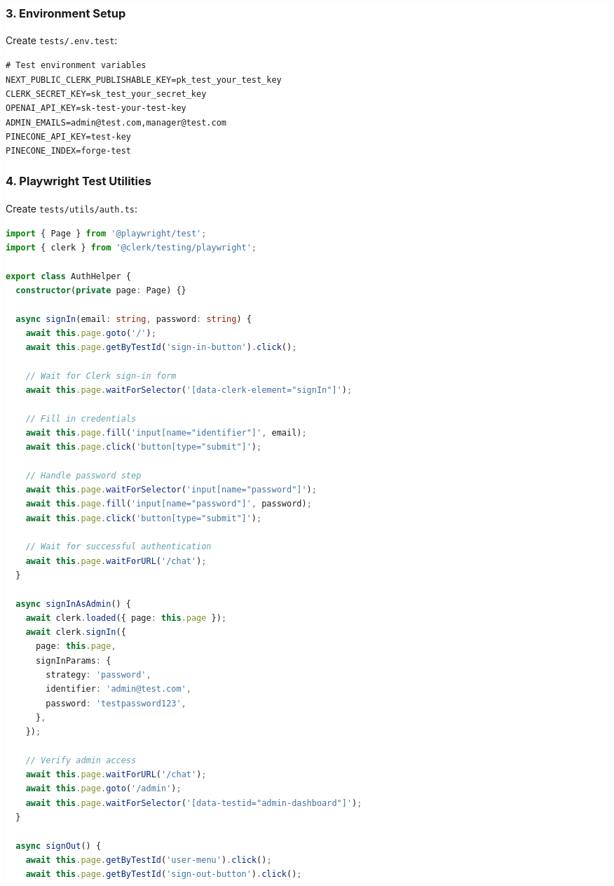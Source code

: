 ### 3. Environment Setup

Create `tests/.env.test`:

```env
# Test environment variables
NEXT_PUBLIC_CLERK_PUBLISHABLE_KEY=pk_test_your_test_key
CLERK_SECRET_KEY=sk_test_your_secret_key
OPENAI_API_KEY=sk-test-your-test-key
ADMIN_EMAILS=admin@test.com,manager@test.com
PINECONE_API_KEY=test-key
PINECONE_INDEX=forge-test
```

### 4. Playwright Test Utilities

Create `tests/utils/auth.ts`:

```typescript
import { Page } from '@playwright/test';
import { clerk } from '@clerk/testing/playwright';

export class AuthHelper {
  constructor(private page: Page) {}

  async signIn(email: string, password: string) {
    await this.page.goto('/');
    await this.page.getByTestId('sign-in-button').click();
    
    // Wait for Clerk sign-in form
    await this.page.waitForSelector('[data-clerk-element="signIn"]');
    
    // Fill in credentials
    await this.page.fill('input[name="identifier"]', email);
    await this.page.click('button[type="submit"]');
    
    // Handle password step
    await this.page.waitForSelector('input[name="password"]');
    await this.page.fill('input[name="password"]', password);
    await this.page.click('button[type="submit"]');
    
    // Wait for successful authentication
    await this.page.waitForURL('/chat');
  }

  async signInAsAdmin() {
    await clerk.loaded({ page: this.page });
    await clerk.signIn({
      page: this.page,
      signInParams: {
        strategy: 'password',
        identifier: 'admin@test.com',
        password: 'testpassword123',
      },
    });
    
    // Verify admin access
    await this.page.waitForURL('/chat');
    await this.page.goto('/admin');
    await this.page.waitForSelector('[data-testid="admin-dashboard"]');
  }

  async signOut() {
    await this.page.getByTestId('user-menu').click();
    await this.page.getByTestId('sign-out-button').click();
```
